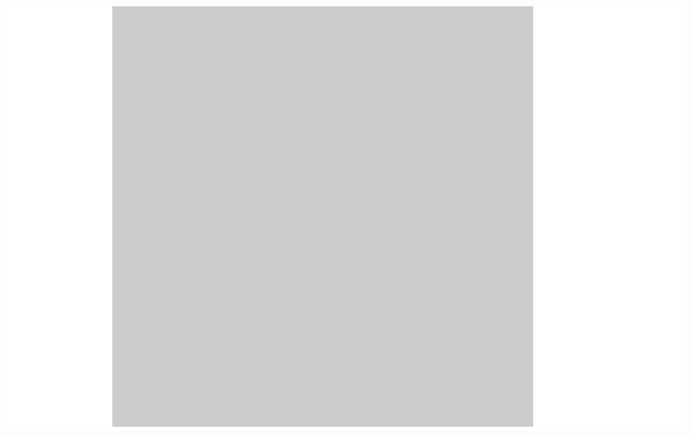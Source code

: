 <a href="https://www.flickr.com/photos/118782975@N05/14404202271" title="DSC01644 by Elevenroute, on Flickr"><img src="/images/bg.png" data-src="https://farm3.staticflickr.com/2901/14404202271_25de83b7fb_b.jpg" width="800" height="532" alt="DSC01644"></a>